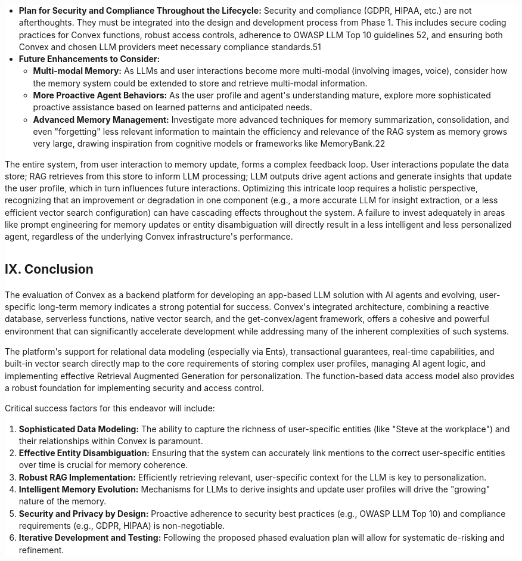 * **Plan for Security and Compliance Throughout the Lifecycle:** Security and compliance (GDPR, HIPAA, etc.) are not afterthoughts. They must be integrated into the design and development process from Phase 1\. This includes secure coding practices for Convex functions, robust access controls, adherence to OWASP LLM Top 10 guidelines 52, and ensuring both Convex and chosen LLM providers meet necessary compliance standards.51  
* **Future Enhancements to Consider:**  
  * **Multi-modal Memory:** As LLMs and user interactions become more multi-modal (involving images, voice), consider how the memory system could be extended to store and retrieve multi-modal information.  
  * **More Proactive Agent Behaviors:** As the user profile and agent's understanding mature, explore more sophisticated proactive assistance based on learned patterns and anticipated needs.  
  * **Advanced Memory Management:** Investigate more advanced techniques for memory summarization, consolidation, and even "forgetting" less relevant information to maintain the efficiency and relevance of the RAG system as memory grows very large, drawing inspiration from cognitive models or frameworks like MemoryBank.22

The entire system, from user interaction to memory update, forms a complex feedback loop. User interactions populate the data store; RAG retrieves from this store to inform LLM processing; LLM outputs drive agent actions and generate insights that update the user profile, which in turn influences future interactions. Optimizing this intricate loop requires a holistic perspective, recognizing that an improvement or degradation in one component (e.g., a more accurate LLM for insight extraction, or a less efficient vector search configuration) can have cascading effects throughout the system. A failure to invest adequately in areas like prompt engineering for memory updates or entity disambiguation will directly result in a less intelligent and less personalized agent, regardless of the underlying Convex infrastructure's performance.

## **IX. Conclusion**

The evaluation of Convex as a backend platform for developing an app-based LLM solution with AI agents and evolving, user-specific long-term memory indicates a strong potential for success. Convex's integrated architecture, combining a reactive database, serverless functions, native vector search, and the get-convex/agent framework, offers a cohesive and powerful environment that can significantly accelerate development while addressing many of the inherent complexities of such systems.

The platform's support for relational data modeling (especially via Ents), transactional guarantees, real-time capabilities, and built-in vector search directly map to the core requirements of storing complex user profiles, managing AI agent logic, and implementing effective Retrieval Augmented Generation for personalization. The function-based data access model also provides a robust foundation for implementing security and access control.

Critical success factors for this endeavor will include:

1. **Sophisticated Data Modeling:** The ability to capture the richness of user-specific entities (like "Steve at the workplace") and their relationships within Convex is paramount.  
2. **Effective Entity Disambiguation:** Ensuring that the system can accurately link mentions to the correct user-specific entities over time is crucial for memory coherence.  
3. **Robust RAG Implementation:** Efficiently retrieving relevant, user-specific context for the LLM is key to personalization.  
4. **Intelligent Memory Evolution:** Mechanisms for LLMs to derive insights and update user profiles will drive the "growing" nature of the memory.  
5. **Security and Privacy by Design:** Proactive adherence to security best practices (e.g., OWASP LLM Top 10\) and compliance requirements (e.g., GDPR, HIPAA) is non-negotiable.  
6. **Iterative Development and Testing:** Following the proposed phased evaluation plan will allow for systematic de-risking and refinement.
